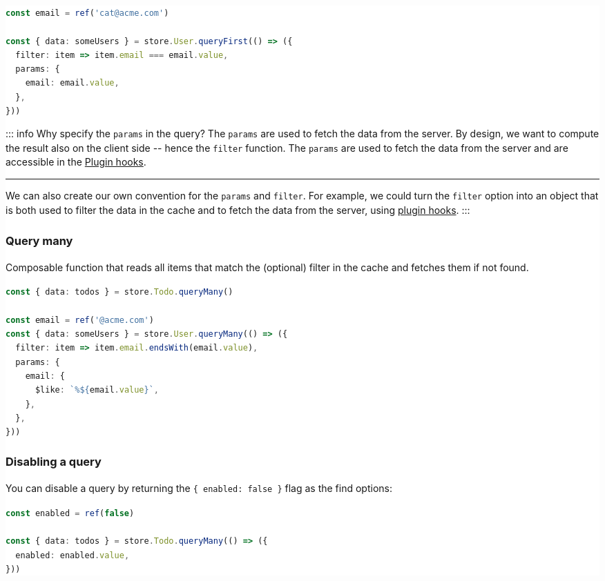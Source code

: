 ```ts
const email = ref('cat@acme.com')

const { data: someUsers } = store.User.queryFirst(() => ({
  filter: item => item.email === email.value,
  params: {
    email: email.value,
  },
}))
```

::: info
Why specify the `params` in the query? The `params` are used to fetch the data from the server. By design, we want to compute the result also on the client side -- hence the `filter` function. The `params` are used to fetch the data from the server and are accessible in the [Plugin hooks](../plugin/hooks.md).

---

We can also create our own convention for the `params` and `filter`. For example, we could turn the `filter` option into an object that is both used to filter the data in the cache and to fetch the data from the server, using [plugin hooks](../plugin/hooks.md).
:::

### Query many

Composable function that reads all items that match the (optional) filter in the cache and fetches them if not found.

```ts
const { data: todos } = store.Todo.queryMany()

const email = ref('@acme.com')
const { data: someUsers } = store.User.queryMany(() => ({
  filter: item => item.email.endsWith(email.value),
  params: {
    email: {
      $like: `%${email.value}`,
    },
  },
}))
```

### Disabling a query

You can disable a query by returning the `{ enabled: false }` flag as the find options:

```ts
const enabled = ref(false)

const { data: todos } = store.Todo.queryMany(() => ({
  enabled: enabled.value,
}))
```
